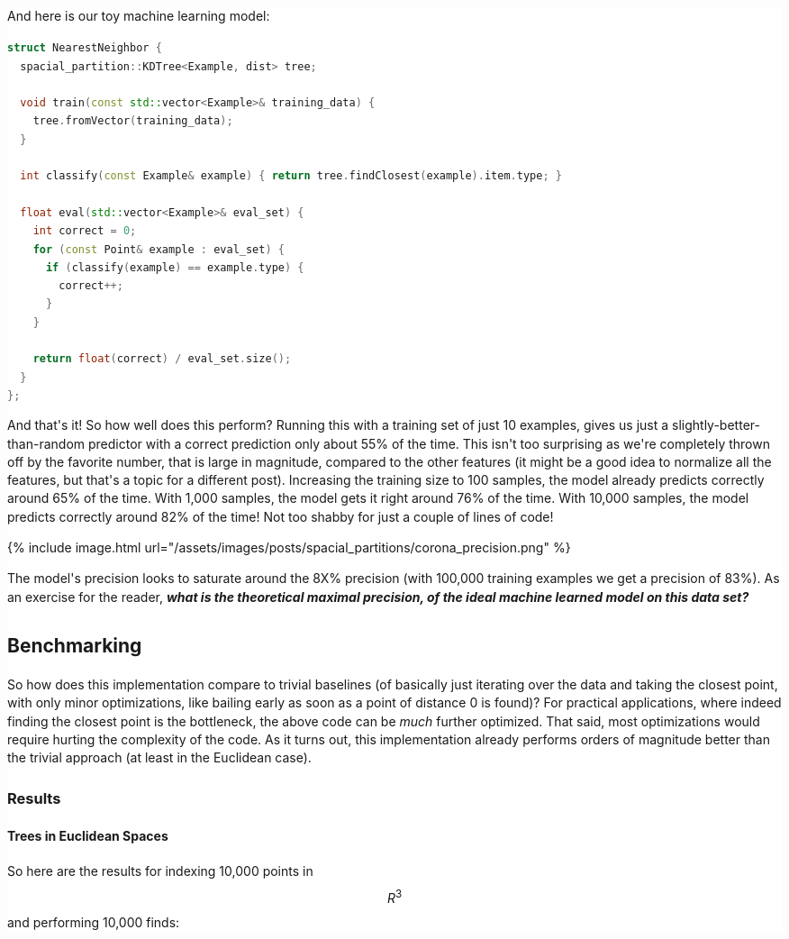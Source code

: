 And here is our toy machine learning model:

```c++
struct NearestNeighbor {
  spacial_partition::KDTree<Example, dist> tree;

  void train(const std::vector<Example>& training_data) {
    tree.fromVector(training_data);
  }

  int classify(const Example& example) { return tree.findClosest(example).item.type; }

  float eval(std::vector<Example>& eval_set) {
    int correct = 0;
    for (const Point& example : eval_set) {
      if (classify(example) == example.type) {
        correct++;
      }
    }

    return float(correct) / eval_set.size();
  }
};
```

And that's it! So how well does this perform? Running this with a training set of just 10 examples, gives us just a slightly-better-than-random predictor with a correct prediction only about 55% of the time. This isn't too surprising as we're completely thrown off by the favorite number, that is large in magnitude, compared to the other features (it might be a good idea to normalize all the features, but that's a topic for a different post). Increasing the training size to 100 samples, the model already predicts correctly around 65% of the time. With 1,000 samples, the model gets it right around 76% of the time. With 10,000 samples, the model predicts correctly around 82% of the time! Not too shabby for just a couple of lines of code!

{% include image.html url="/assets/images/posts/spacial_partitions/corona_precision.png" %}

The model's precision looks to saturate around the 8X% precision (with 100,000 training examples we get a precision of 83%). As an exercise for the reader, ***what is the theoretical maximal precision, of the ideal machine learned model on this data set?***

## Benchmarking
So how does this implementation compare to trivial baselines (of basically just iterating over the data and taking the closest point, with only minor optimizations, like bailing early as soon as a point of distance 0 is found)?
For practical applications, where indeed finding the closest point is the bottleneck, the above code can be *much* further optimized. That said, most optimizations would require hurting the complexity of the code. As it turns out, this implementation already performs orders of magnitude better than the trivial approach (at least in the Euclidean case).

### Results
#### Trees in Euclidean Spaces
So here are the results for indexing 10,000 points in $$R^3$$ and performing 10,000 finds:
